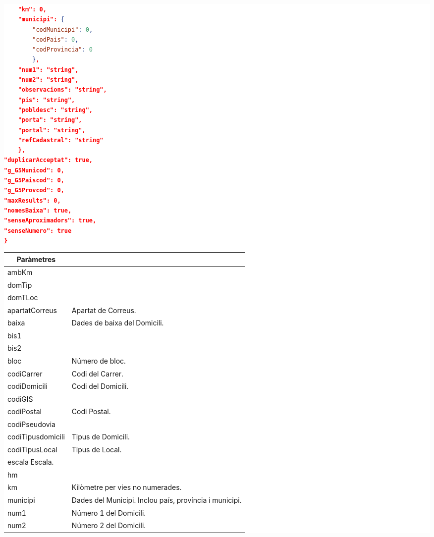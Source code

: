 ```json
	"km": 0,
	"municipi": { 
		"codMunicipi": 0,
		"codPais": 0,
		"codProvincia": 0
		},
	"num1": "string",
	"num2": "string", 
	"observacions": "string", 
	"pis": "string", 
	"pobldesc": "string", 
	"porta": "string",
	"portal": "string",
	"refCadastral": "string"
	},
"duplicarAcceptat": true,
"g_G5Municod": 0,
"g_G5Paiscod": 0,
"g_G5Provcod": 0,
"maxResults": 0, 
"nomesBaixa": true, 
"senseAproximadors": true, 
"senseNumero": true
}
```

|Paràmetres| |
|----------|-|
|ambKm	            |                                                                  |
|domTip	            |                                                                  |
|domTLoc	            |                                                                  |
|apartatCorreus		|Apartat de Correus.                                               |
|baixa				|Dades de baixa del Domicili.                                      |
|bis1	            |                                                                  |
|bis2	            |                                                                  |
|bloc				|Número de bloc.                                                   |
|codiCarrer			|Codi del Carrer.                                                  |
|codiDomicili		|Codi del Domicili.                                                |
|codiGIS	            |                                                                  |
|codiPostal			|Codi Postal.                                                      |
|codiPseudovia	    |                                                                  |
|codiTipusdomicili	|Tipus de Domicili.                                                |
|codiTipusLocal		|Tipus de Local.                                                   |
|escala	Escala.     |                                                                  |
|hm	                |                                                                  |
|km					|Kilòmetre per vies no numerades.                                  |
|municipi			|Dades del Municipi. Inclou país, província i municipi.            |
|num1				|Número 1 del Domicili.                                            |
|num2				|Número 2 del Domicili.                                            |